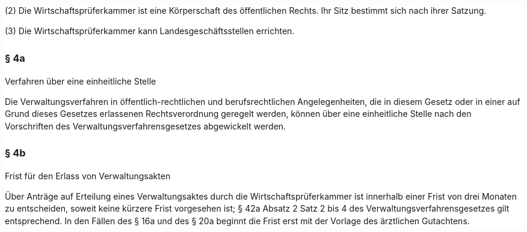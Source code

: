 </div>

<div class="jurAbsatz">

(2) Die Wirtschaftsprüferkammer ist eine Körperschaft des öffentlichen
Rechts. Ihr Sitz bestimmt sich nach ihrer Satzung.

</div>

<div class="jurAbsatz">

(3) Die Wirtschaftsprüferkammer kann Landesgeschäftsstellen errichten.

</div>

</div>

</div>

</div>

<span id="BJNR010490961BJNE023401125.html"></span>

### § 4a  
Verfahren über eine einheitliche Stelle

<div>

<div class="jnhtml">

<div>

<div class="jurAbsatz">

Die Verwaltungsverfahren in öffentlich-rechtlichen und berufsrechtlichen
Angelegenheiten, die in diesem Gesetz oder in einer auf Grund dieses
Gesetzes erlassenen Rechtsverordnung geregelt werden, können über eine
einheitliche Stelle nach den Vorschriften des
Verwaltungsverfahrensgesetzes abgewickelt werden.

</div>

</div>

</div>

</div>

<span id="BJNR010490961BJNE023601125.html"></span>

### § 4b  
Frist für den Erlass von Verwaltungsakten

<div>

<div class="jnhtml">

<div>

<div class="jurAbsatz">

Über Anträge auf Erteilung eines Verwaltungsaktes durch die
Wirtschaftsprüferkammer ist innerhalb einer Frist von drei Monaten zu
entscheiden, soweit keine kürzere Frist vorgesehen ist; § 42a Absatz 2
Satz 2 bis 4 des Verwaltungsverfahrensgesetzes gilt entsprechend. In den
Fällen des § 16a und des § 20a beginnt die Frist erst mit der Vorlage
des ärztlichen Gutachtens.
